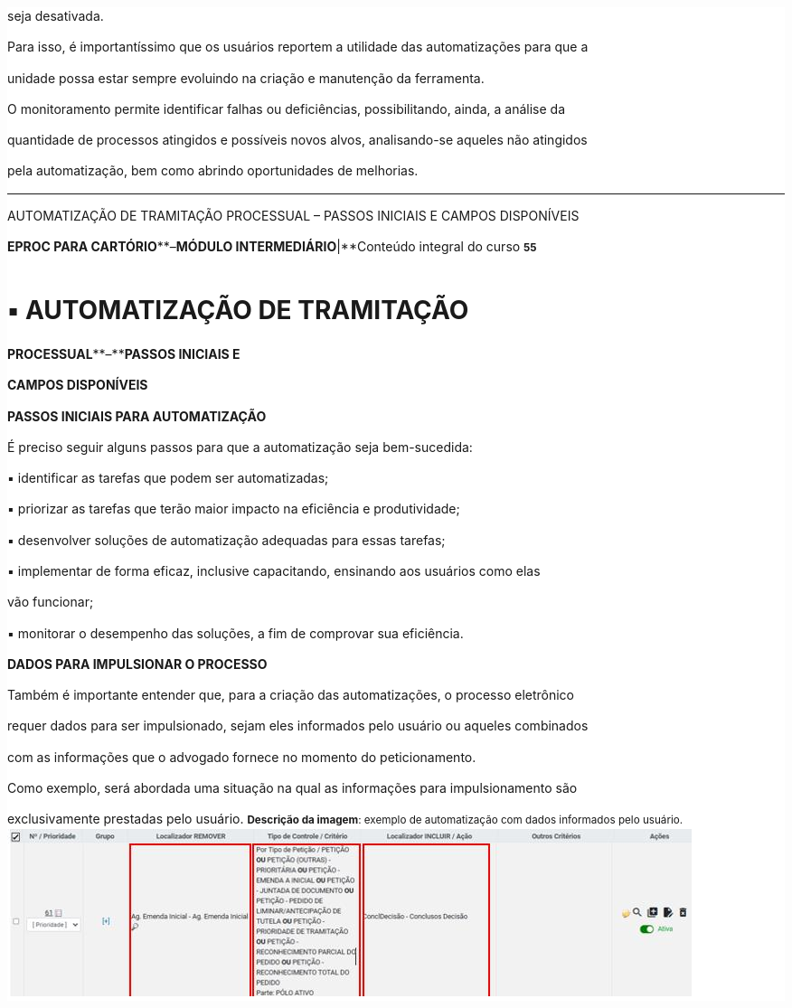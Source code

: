 seja desativada.

Para isso, é importantíssimo que os usuários reportem a utilidade das automatizações para que a

unidade possa estar sempre evoluindo na criação e manutenção da ferramenta.

O monitoramento permite identificar falhas ou deficiências, possibilitando, ainda, a análise da

quantidade de processos atingidos e possíveis novos alvos, analisando-se aqueles não atingidos

pela automatização, bem como abrindo oportunidades de melhorias.


---

AUTOMATIZAÇÃO DE TRAMITAÇÃO PROCESSUAL – PASSOS INICIAIS E CAMPOS DISPONÍVEIS

**EPROC PARA CARTÓRIO****–****MÓDULO INTERMEDIÁRIO****|**Conteúdo integral do curso
<small>**55**</small>
# ▪ AUTOMATIZAÇÃO DE TRAMITAÇÃO

**PROCESSUAL****–****PASSOS INICIAIS E**

**CAMPOS DISPONÍVEIS**

**PASSOS INICIAIS PARA AUTOMATIZAÇÃO**

É preciso seguir alguns passos para que a automatização seja bem-sucedida:

▪ identificar as tarefas que podem ser automatizadas;

▪ priorizar as tarefas que terão maior impacto na eficiência e produtividade;

▪ desenvolver soluções de automatização adequadas para essas tarefas;

▪ implementar de forma eficaz, inclusive capacitando, ensinando aos usuários como elas

vão funcionar;

▪ monitorar o desempenho das soluções, a fim de comprovar sua eficiência.

**DADOS PARA IMPULSIONAR O PROCESSO**

Também é importante entender que, para a criação das automatizações, o processo eletrônico

requer dados para ser impulsionado, sejam eles informados pelo usuário ou aqueles combinados

com as informações que o advogado fornece no momento do peticionamento.

Como exemplo, será abordada uma situação na qual as informações para impulsionamento são

exclusivamente prestadas pelo usuário.
<small>**Descrição da imagem**: exemplo de automatização com dados informados pelo usuário.</small>
![Imagem Imagem_3317](../imgs/Imagem_3317.jpeg)
